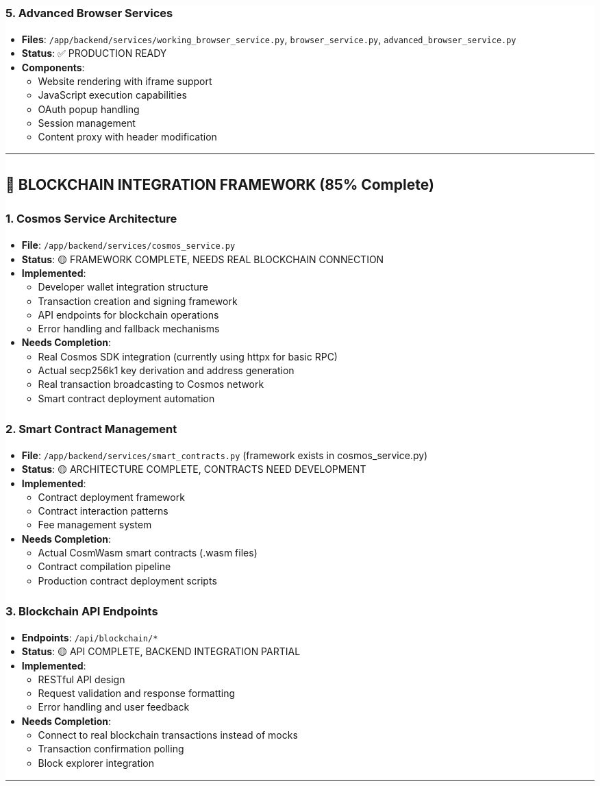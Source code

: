 ### 5. Advanced Browser Services
- **Files**: `/app/backend/services/working_browser_service.py`, `browser_service.py`, `advanced_browser_service.py`
- **Status**: ✅ PRODUCTION READY
- **Components**:
  - Website rendering with iframe support
  - JavaScript execution capabilities
  - OAuth popup handling
  - Session management
  - Content proxy with header modification

---

## 🔄 BLOCKCHAIN INTEGRATION FRAMEWORK (85% Complete)

### 1. Cosmos Service Architecture
- **File**: `/app/backend/services/cosmos_service.py`
- **Status**: 🟡 FRAMEWORK COMPLETE, NEEDS REAL BLOCKCHAIN CONNECTION
- **Implemented**:
  - Developer wallet integration structure
  - Transaction creation and signing framework
  - API endpoints for blockchain operations
  - Error handling and fallback mechanisms
- **Needs Completion**:
  - Real Cosmos SDK integration (currently using httpx for basic RPC)
  - Actual secp256k1 key derivation and address generation
  - Real transaction broadcasting to Cosmos network
  - Smart contract deployment automation

### 2. Smart Contract Management
- **File**: `/app/backend/services/smart_contracts.py` (framework exists in cosmos_service.py)
- **Status**: 🟡 ARCHITECTURE COMPLETE, CONTRACTS NEED DEVELOPMENT
- **Implemented**:
  - Contract deployment framework
  - Contract interaction patterns
  - Fee management system
- **Needs Completion**:
  - Actual CosmWasm smart contracts (.wasm files)
  - Contract compilation pipeline
  - Production contract deployment scripts

### 3. Blockchain API Endpoints
- **Endpoints**: `/api/blockchain/*`
- **Status**: 🟡 API COMPLETE, BACKEND INTEGRATION PARTIAL
- **Implemented**:
  - RESTful API design
  - Request validation and response formatting
  - Error handling and user feedback
- **Needs Completion**:
  - Connect to real blockchain transactions instead of mocks
  - Transaction confirmation polling
  - Block explorer integration

---